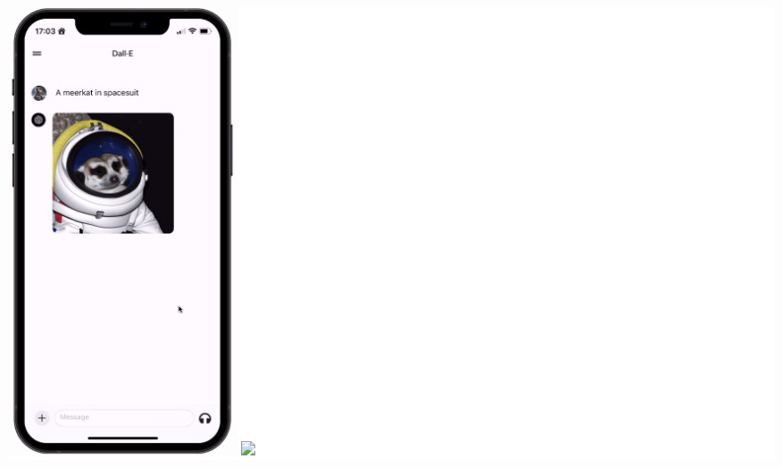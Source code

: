 <img src="./screenshots/imagecontext.gif" width=30%>
<img src="./screenshots/imagezoom.gif" width=30%>
